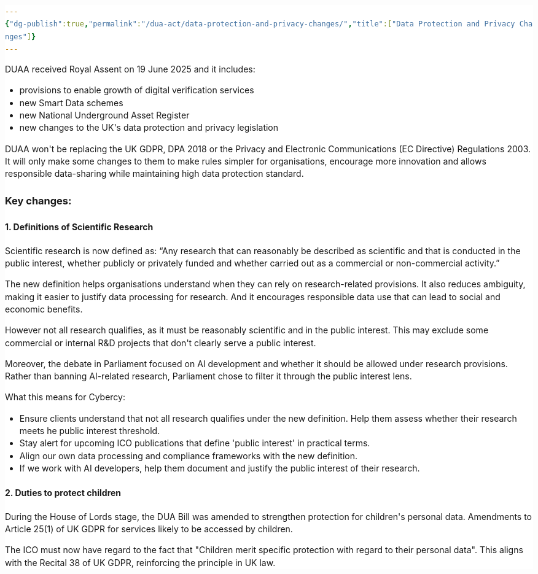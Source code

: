 ```yaml
---
{"dg-publish":true,"permalink":"/dua-act/data-protection-and-privacy-changes/","title":["Data Protection and Privacy Changes"]}
---
```



DUAA received Royal Assent on 19 June 2025 and it includes:

- provisions to enable growth of digital verification services
- new Smart Data schemes
- new National Underground Asset Register
- new changes to the UK's data protection and privacy legislation

DUAA won't be replacing the UK GDPR, DPA 2018 or the Privacy and Electronic Communications (EC Directive) Regulations 2003. It will only make some changes to them to make rules simpler for organisations, encourage more innovation and allows responsible data-sharing while maintaining high data protection standard.

### Key changes:

#### 1. Definitions of Scientific Research

Scientific research is now defined as: “Any research that can reasonably be described as scientific and that is conducted in the public interest, whether publicly or privately funded and whether carried out as a commercial or non-commercial activity.”

The new definition helps organisations understand when they can rely on research-related provisions. It also reduces ambiguity, making it easier to justify data processing for research. And it encourages responsible data use that can lead to social and economic benefits.

However not all research qualifies, as it must be reasonably scientific and in the public interest. This may exclude some commercial or internal R&D projects that don't clearly serve a public interest.

Moreover, the debate in Parliament focused on AI development and whether it should be allowed under research provisions. Rather than banning AI-related research, Parliament chose to filter it through the public interest lens.

What this means for Cybercy:  
- Ensure clients understand that not all research qualifies under the new definition. Help them assess whether their research meets he public interest threshold.  
- Stay alert for upcoming ICO publications that define 'public interest' in practical terms.  
- Align our own data processing and compliance frameworks with the new definition.  
- If we work with AI developers, help them document and justify the public interest of their research.

#### 2. Duties to protect children

During the House of Lords stage, the DUA Bill was amended to strengthen protection for children's personal data. Amendments to Article 25(1) of UK GDPR for services likely to be accessed by children.

The ICO must now have regard to the fact that "Children merit specific protection with regard to their personal data". This aligns with the Recital 38 of UK GDPR, reinforcing the principle in UK law.

